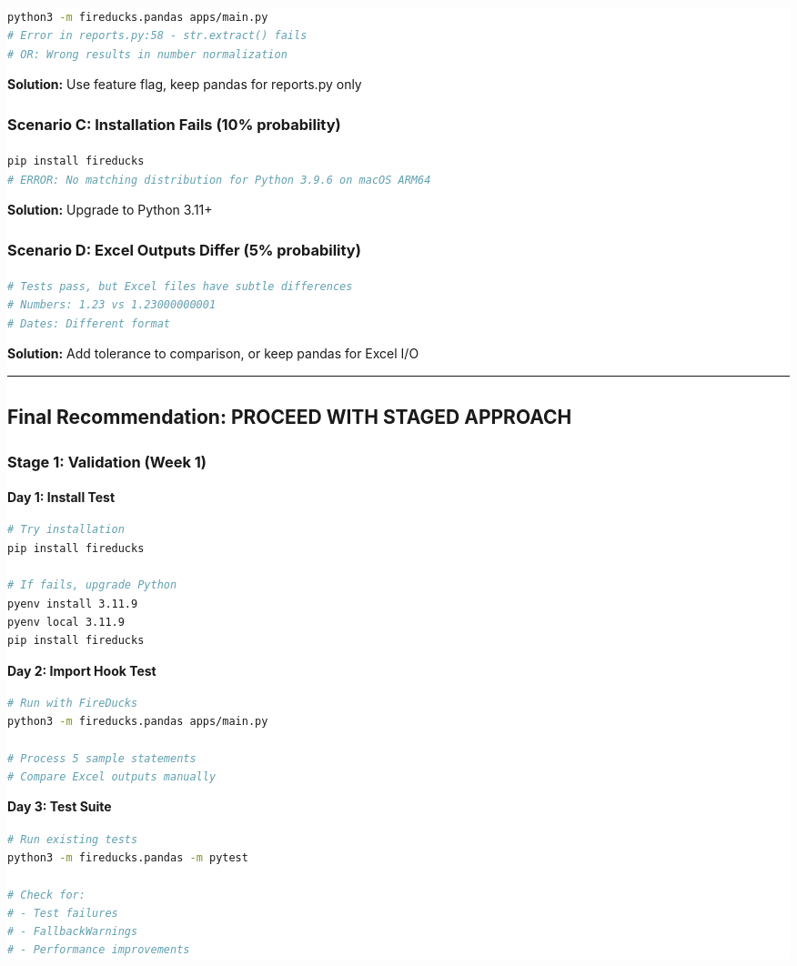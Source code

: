 ```bash
python3 -m fireducks.pandas apps/main.py
# Error in reports.py:58 - str.extract() fails
# OR: Wrong results in number normalization
```

**Solution:** Use feature flag, keep pandas for reports.py only

### Scenario C: Installation Fails (10% probability)

```bash
pip install fireducks
# ERROR: No matching distribution for Python 3.9.6 on macOS ARM64
```

**Solution:** Upgrade to Python 3.11+

### Scenario D: Excel Outputs Differ (5% probability)

```bash
# Tests pass, but Excel files have subtle differences
# Numbers: 1.23 vs 1.23000000001
# Dates: Different format
```

**Solution:** Add tolerance to comparison, or keep pandas for Excel I/O

---

## Final Recommendation: PROCEED WITH STAGED APPROACH

### Stage 1: Validation (Week 1)

**Day 1: Install Test**
```bash
# Try installation
pip install fireducks

# If fails, upgrade Python
pyenv install 3.11.9
pyenv local 3.11.9
pip install fireducks
```

**Day 2: Import Hook Test**
```bash
# Run with FireDucks
python3 -m fireducks.pandas apps/main.py

# Process 5 sample statements
# Compare Excel outputs manually
```

**Day 3: Test Suite**
```bash
# Run existing tests
python3 -m fireducks.pandas -m pytest

# Check for:
# - Test failures
# - FallbackWarnings
# - Performance improvements
```
